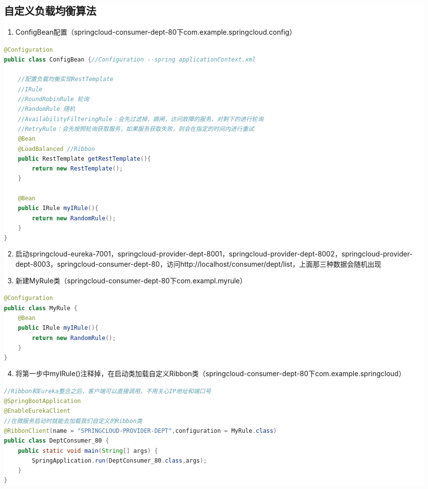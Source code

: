 ## 自定义负载均衡算法

1. ConfigBean配置（springcloud-consumer-dept-80下com.example.springcloud.config）

```java
@Configuration
public class ConfigBean {//Configuration --spring applicationContext.xml

    //配置负载均衡实现RestTemplate
    //IRule
    //RoundRobinRule 轮询
    //RandomRule 随机
    //AvailabilityFilteringRule：会先过滤掉，跳闸，访问故障的服务，对剩下的进行轮询
    //RetryRule：会先按照轮询获取服务，如果服务获取失败，则会在指定的时间内进行重试
    @Bean
    @LoadBalanced //Ribbon
    public RestTemplate getRestTemplate(){
        return new RestTemplate();
    }

    @Bean
    public IRule myIRule(){
        return new RandomRule();
    }
}
```

2. 启动springcloud-eureka-7001，springcloud-provider-dept-8001，springcloud-provider-dept-8002，springcloud-provider-dept-8003，springcloud-consumer-dept-80，访问http://localhost/consumer/dept/list，上面那三种数据会随机出现

3. 新建MyRule类（springcloud-consumer-dept-80下com.exampl.myrule）

```java
@Configuration
public class MyRule {
    @Bean
    public IRule myIRule(){
        return new RandomRule();
    }
}
```

4. 将第一步中myIRule()注释掉，在启动类加载自定义Ribbon类（springcloud-consumer-dept-80下com.example.springcloud）

```java
//Ribbon和Eureka整合之后，客户端可以直接调用，不用关心IP地址和端口号
@SpringBootApplication
@EnableEurekaClient
//在微服务启动时就能去加载我们自定义的Ribbon类
@RibbonClient(name = "SPRINGCLOUD-PROVIDER-DEPT",configuration = MyRule.class)
public class DeptConsumer_80 {
    public static void main(String[] args) {
        SpringApplication.run(DeptConsumer_80.class,args);
    }
}
```
